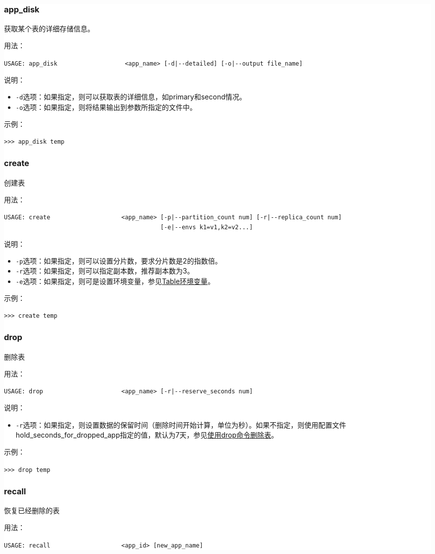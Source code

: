 ### app_disk
获取某个表的详细存储信息。

用法：
```
USAGE: app_disk                   <app_name> [-d|--detailed] [-o|--output file_name]
```

说明：
* `-d`选项：如果指定，则可以获取表的详细信息，如primary和second情况。
* `-o`选项：如果指定，则将结果输出到参数所指定的文件中。

示例：
```
>>> app_disk temp
```

### create
创建表

用法：
```
USAGE: create                    <app_name> [-p|--partition_count num] [-r|--replica_count num]
                                            [-e|--envs k1=v1,k2=v2...]
```

说明：
* `-p`选项：如果指定，则可以设置分片数，要求分片数是2的指数倍。
* `-r`选项：如果指定，则可以指定副本数，推荐副本数为3。
* `-e`选项：如果指定，则可是设置环境变量，参见[Table环境变量](Table环境变量)。

示例：
```
>>> create temp
```

### drop
删除表

用法：
```
USAGE: drop                      <app_name> [-r|--reserve_seconds num]
```

说明：
* `-r`选项：如果指定，则设置数据的保留时间（删除时间开始计算，单位为秒）。如果不指定，则使用配置文件hold_seconds_for_dropped_app指定的值，默认为7天，参见[使用drop命令删除表](Table软删除#使用drop命令删除表)。

示例：
```
>>> drop temp
```

### recall
恢复已经删除的表

用法：
```
USAGE: recall                    <app_id> [new_app_name]
```
